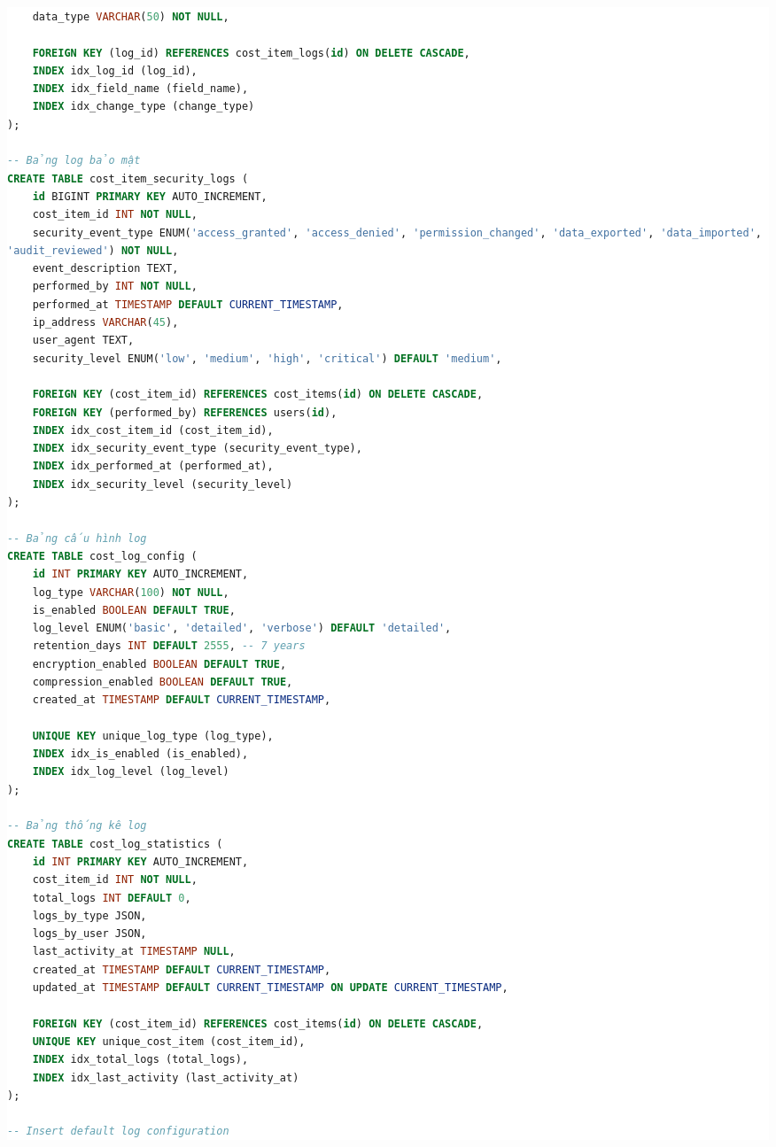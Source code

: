```sql
    data_type VARCHAR(50) NOT NULL,
    
    FOREIGN KEY (log_id) REFERENCES cost_item_logs(id) ON DELETE CASCADE,
    INDEX idx_log_id (log_id),
    INDEX idx_field_name (field_name),
    INDEX idx_change_type (change_type)
);

-- Bảng log bảo mật
CREATE TABLE cost_item_security_logs (
    id BIGINT PRIMARY KEY AUTO_INCREMENT,
    cost_item_id INT NOT NULL,
    security_event_type ENUM('access_granted', 'access_denied', 'permission_changed', 'data_exported', 'data_imported', 'audit_reviewed') NOT NULL,
    event_description TEXT,
    performed_by INT NOT NULL,
    performed_at TIMESTAMP DEFAULT CURRENT_TIMESTAMP,
    ip_address VARCHAR(45),
    user_agent TEXT,
    security_level ENUM('low', 'medium', 'high', 'critical') DEFAULT 'medium',
    
    FOREIGN KEY (cost_item_id) REFERENCES cost_items(id) ON DELETE CASCADE,
    FOREIGN KEY (performed_by) REFERENCES users(id),
    INDEX idx_cost_item_id (cost_item_id),
    INDEX idx_security_event_type (security_event_type),
    INDEX idx_performed_at (performed_at),
    INDEX idx_security_level (security_level)
);

-- Bảng cấu hình log
CREATE TABLE cost_log_config (
    id INT PRIMARY KEY AUTO_INCREMENT,
    log_type VARCHAR(100) NOT NULL,
    is_enabled BOOLEAN DEFAULT TRUE,
    log_level ENUM('basic', 'detailed', 'verbose') DEFAULT 'detailed',
    retention_days INT DEFAULT 2555, -- 7 years
    encryption_enabled BOOLEAN DEFAULT TRUE,
    compression_enabled BOOLEAN DEFAULT TRUE,
    created_at TIMESTAMP DEFAULT CURRENT_TIMESTAMP,
    
    UNIQUE KEY unique_log_type (log_type),
    INDEX idx_is_enabled (is_enabled),
    INDEX idx_log_level (log_level)
);

-- Bảng thống kê log
CREATE TABLE cost_log_statistics (
    id INT PRIMARY KEY AUTO_INCREMENT,
    cost_item_id INT NOT NULL,
    total_logs INT DEFAULT 0,
    logs_by_type JSON,
    logs_by_user JSON,
    last_activity_at TIMESTAMP NULL,
    created_at TIMESTAMP DEFAULT CURRENT_TIMESTAMP,
    updated_at TIMESTAMP DEFAULT CURRENT_TIMESTAMP ON UPDATE CURRENT_TIMESTAMP,
    
    FOREIGN KEY (cost_item_id) REFERENCES cost_items(id) ON DELETE CASCADE,
    UNIQUE KEY unique_cost_item (cost_item_id),
    INDEX idx_total_logs (total_logs),
    INDEX idx_last_activity (last_activity_at)
);

-- Insert default log configuration
```